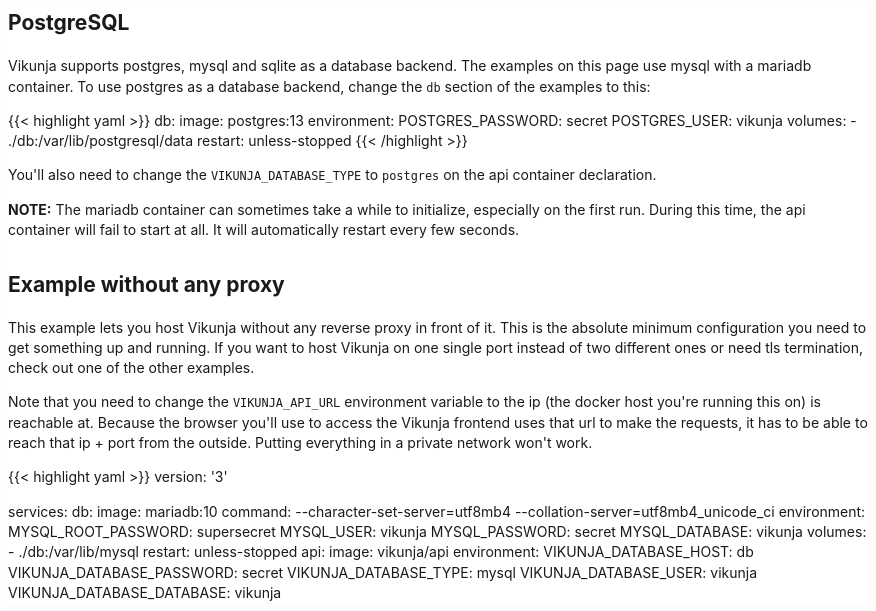 ## PostgreSQL

Vikunja supports postgres, mysql and sqlite as a database backend. The examples on this page use mysql with a mariadb container.
To use postgres as a database backend, change the `db` section of the examples to this:

{{< highlight yaml >}}
db:
  image: postgres:13
  environment:
    POSTGRES_PASSWORD: secret
    POSTGRES_USER: vikunja
  volumes:
    - ./db:/var/lib/postgresql/data
  restart: unless-stopped
{{< /highlight >}}

You'll also need to change the `VIKUNJA_DATABASE_TYPE` to `postgres` on the api container declaration.

<div class="notification is-warning">
<b>NOTE:</b> The mariadb container can sometimes take a while to initialize, especially on the first run. 
During this time, the api container will fail to start at all. It will automatically restart every few seconds.
</div>

## Example without any proxy

This example lets you host Vikunja without any reverse proxy in front of it. This is the absolute minimum configuration 
you need to get something up and running. If you want to host Vikunja on one single port instead of two different ones 
or need tls termination, check out one of the other examples.

Note that you need to change the `VIKUNJA_API_URL` environment variable to the ip (the docker host you're running this on) 
is reachable at. Because the browser you'll use to access the Vikunja frontend uses that url to make the requests, it 
has to be able to reach that ip + port from the outside. Putting everything in a private network won't work.

{{< highlight yaml >}}
version: '3'

services:
  db:
    image: mariadb:10
    command: --character-set-server=utf8mb4 --collation-server=utf8mb4_unicode_ci
    environment:
      MYSQL_ROOT_PASSWORD: supersecret
      MYSQL_USER: vikunja
      MYSQL_PASSWORD: secret
      MYSQL_DATABASE: vikunja
    volumes:
      - ./db:/var/lib/mysql
    restart: unless-stopped
  api:
    image: vikunja/api
    environment:
      VIKUNJA_DATABASE_HOST: db
      VIKUNJA_DATABASE_PASSWORD: secret
      VIKUNJA_DATABASE_TYPE: mysql
      VIKUNJA_DATABASE_USER: vikunja
      VIKUNJA_DATABASE_DATABASE: vikunja